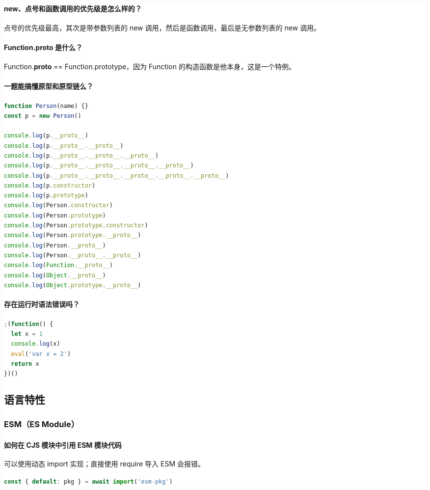 #### new、点号和函数调用的优先级是怎么样的？

点号的优先级最高，其次是带参数列表的 new 调用，然后是函数调用，最后是无参数列表的 new 调用。

#### Function.__proto__ 是什么？

Function.__proto__ == Function.prototype，因为 Function 的构造函数是他本身，这是一个特例。

#### 一题能搞懂原型和原型链么？

```js
function Person(name) {}
const p = new Person()

console.log(p.__proto__)
console.log(p.__proto__.__proto__)
console.log(p.__proto__.__proto__.__proto__)
console.log(p.__proto__.__proto__.__proto__.__proto__)
console.log(p.__proto__.__proto__.__proto__.__proto__.__proto__)
console.log(p.constructor)
console.log(p.prototype)
console.log(Person.constructor)
console.log(Person.prototype)
console.log(Person.prototype.constructor)
console.log(Person.prototype.__proto__)
console.log(Person.__proto__)
console.log(Person.__proto__.__proto__)
console.log(Function.__proto__)
console.log(Object.__proto__)
console.log(Object.prototype.__proto__)
```

#### 存在运行时语法错误吗？

```js
;(function() {
  let x = 1
  console.log(x)
  eval('var x = 2')
  return x
})()
```

## 语言特性

### ESM（ES Module）

#### 如何在 CJS 模块中引用 ESM 模块代码

可以使用动态 import 实现；直接使用 require 导入 ESM 会报错。

```js
const { default: pkg } = await import('esm-pkg')
```
